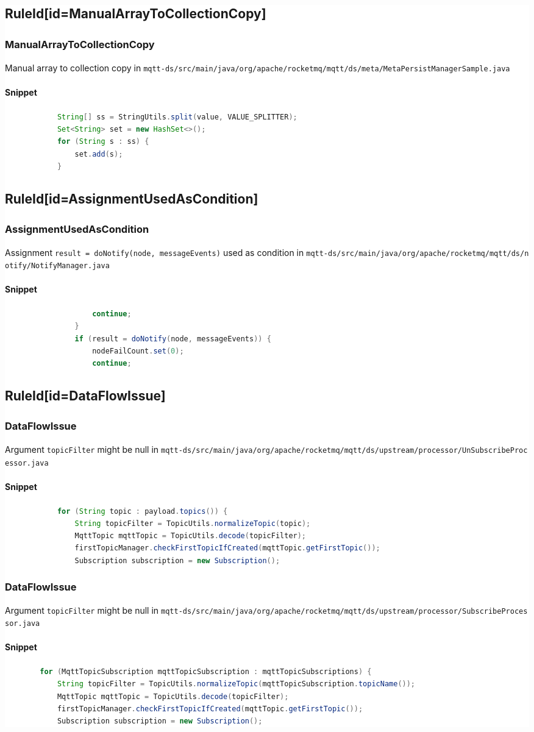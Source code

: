 ## RuleId[id=ManualArrayToCollectionCopy]
### ManualArrayToCollectionCopy
Manual array to collection copy
in `mqtt-ds/src/main/java/org/apache/rocketmq/mqtt/ds/meta/MetaPersistManagerSample.java`
#### Snippet
```java
            String[] ss = StringUtils.split(value, VALUE_SPLITTER);
            Set<String> set = new HashSet<>();
            for (String s : ss) {
                set.add(s);
            }
```

## RuleId[id=AssignmentUsedAsCondition]
### AssignmentUsedAsCondition
Assignment `result = doNotify(node, messageEvents)` used as condition
in `mqtt-ds/src/main/java/org/apache/rocketmq/mqtt/ds/notify/NotifyManager.java`
#### Snippet
```java
                    continue;
                }
                if (result = doNotify(node, messageEvents)) {
                    nodeFailCount.set(0);
                    continue;
```

## RuleId[id=DataFlowIssue]
### DataFlowIssue
Argument `topicFilter` might be null
in `mqtt-ds/src/main/java/org/apache/rocketmq/mqtt/ds/upstream/processor/UnSubscribeProcessor.java`
#### Snippet
```java
            for (String topic : payload.topics()) {
                String topicFilter = TopicUtils.normalizeTopic(topic);
                MqttTopic mqttTopic = TopicUtils.decode(topicFilter);
                firstTopicManager.checkFirstTopicIfCreated(mqttTopic.getFirstTopic());
                Subscription subscription = new Subscription();
```

### DataFlowIssue
Argument `topicFilter` might be null
in `mqtt-ds/src/main/java/org/apache/rocketmq/mqtt/ds/upstream/processor/SubscribeProcessor.java`
#### Snippet
```java
        for (MqttTopicSubscription mqttTopicSubscription : mqttTopicSubscriptions) {
            String topicFilter = TopicUtils.normalizeTopic(mqttTopicSubscription.topicName());
            MqttTopic mqttTopic = TopicUtils.decode(topicFilter);
            firstTopicManager.checkFirstTopicIfCreated(mqttTopic.getFirstTopic());
            Subscription subscription = new Subscription();
```
